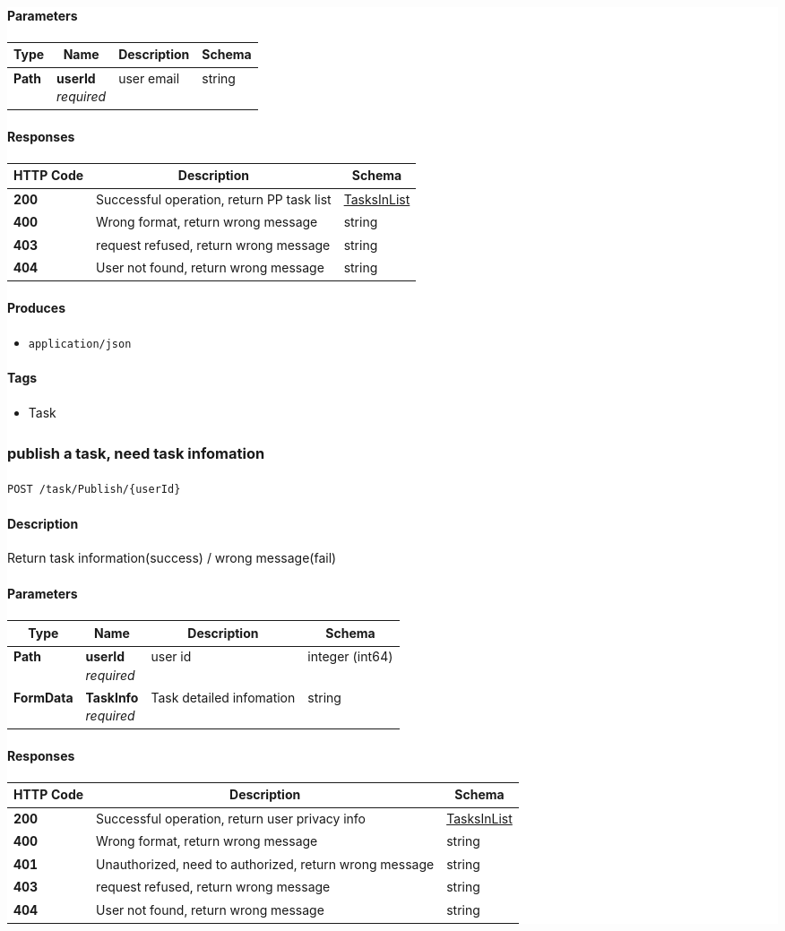 
#### Parameters

|Type|Name|Description|Schema|
|---|---|---|---|
|**Path**|**userId**  <br>*required*|user email|string|


#### Responses

|HTTP Code|Description|Schema|
|---|---|---|
|**200**|Successful operation, return PP task list|[TasksInList](#tasksinlist)|
|**400**|Wrong format, return wrong message|string|
|**403**|request refused, return wrong message|string|
|**404**|User not found, return wrong message|string|


#### Produces

* `application/json`


#### Tags

* Task


<a name="publishtask"></a>
### publish a task, need task infomation
```
POST /task/Publish/{userId}
```


#### Description
Return task information(success) / wrong message(fail)


#### Parameters

|Type|Name|Description|Schema|
|---|---|---|---|
|**Path**|**userId**  <br>*required*|user id|integer (int64)|
|**FormData**|**TaskInfo**  <br>*required*|Task detailed infomation|string|


#### Responses

|HTTP Code|Description|Schema|
|---|---|---|
|**200**|Successful operation, return user privacy info|[TasksInList](#tasksinlist)|
|**400**|Wrong format, return wrong message|string|
|**401**|Unauthorized, need to authorized, return wrong message|string|
|**403**|request refused, return wrong message|string|
|**404**|User not found, return wrong message|string|
